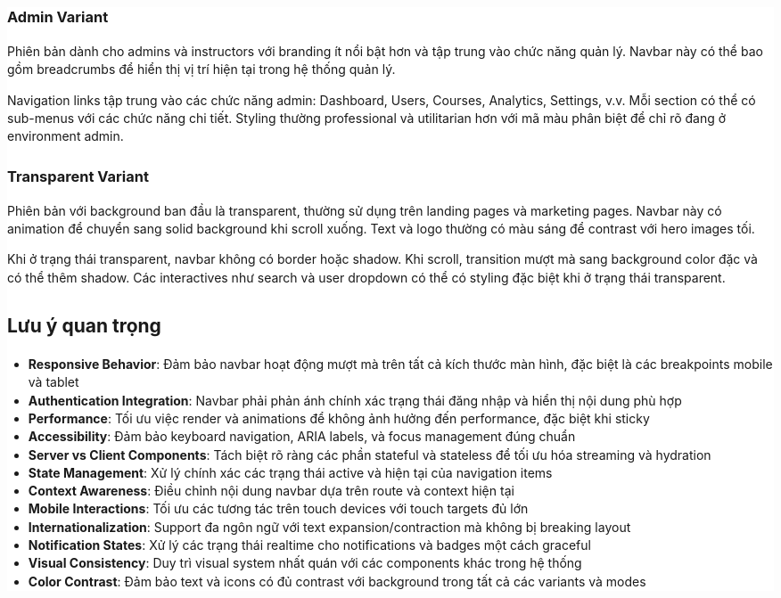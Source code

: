### Admin Variant

Phiên bản dành cho admins và instructors với branding ít nổi bật hơn và tập trung vào chức năng quản lý. Navbar này có thể bao gồm breadcrumbs để hiển thị vị trí hiện tại trong hệ thống quản lý.

Navigation links tập trung vào các chức năng admin: Dashboard, Users, Courses, Analytics, Settings, v.v. Mỗi section có thể có sub-menus với các chức năng chi tiết. Styling thường professional và utilitarian hơn với mã màu phân biệt để chỉ rõ đang ở environment admin.

### Transparent Variant

Phiên bản với background ban đầu là transparent, thường sử dụng trên landing pages và marketing pages. Navbar này có animation để chuyển sang solid background khi scroll xuống. Text và logo thường có màu sáng để contrast với hero images tối.

Khi ở trạng thái transparent, navbar không có border hoặc shadow. Khi scroll, transition mượt mà sang background color đặc và có thể thêm shadow. Các interactives như search và user dropdown có thể có styling đặc biệt khi ở trạng thái transparent.

## Lưu ý quan trọng

- **Responsive Behavior**: Đảm bảo navbar hoạt động mượt mà trên tất cả kích thước màn hình, đặc biệt là các breakpoints mobile và tablet
- **Authentication Integration**: Navbar phải phản ánh chính xác trạng thái đăng nhập và hiển thị nội dung phù hợp
- **Performance**: Tối ưu việc render và animations để không ảnh hưởng đến performance, đặc biệt khi sticky
- **Accessibility**: Đảm bảo keyboard navigation, ARIA labels, và focus management đúng chuẩn
- **Server vs Client Components**: Tách biệt rõ ràng các phần stateful và stateless để tối ưu hóa streaming và hydration
- **State Management**: Xử lý chính xác các trạng thái active và hiện tại của navigation items
- **Context Awareness**: Điều chỉnh nội dung navbar dựa trên route và context hiện tại
- **Mobile Interactions**: Tối ưu các tương tác trên touch devices với touch targets đủ lớn
- **Internationalization**: Support đa ngôn ngữ với text expansion/contraction mà không bị breaking layout
- **Notification States**: Xử lý các trạng thái realtime cho notifications và badges một cách graceful
- **Visual Consistency**: Duy trì visual system nhất quán với các components khác trong hệ thống
- **Color Contrast**: Đảm bảo text và icons có đủ contrast với background trong tất cả các variants và modes
